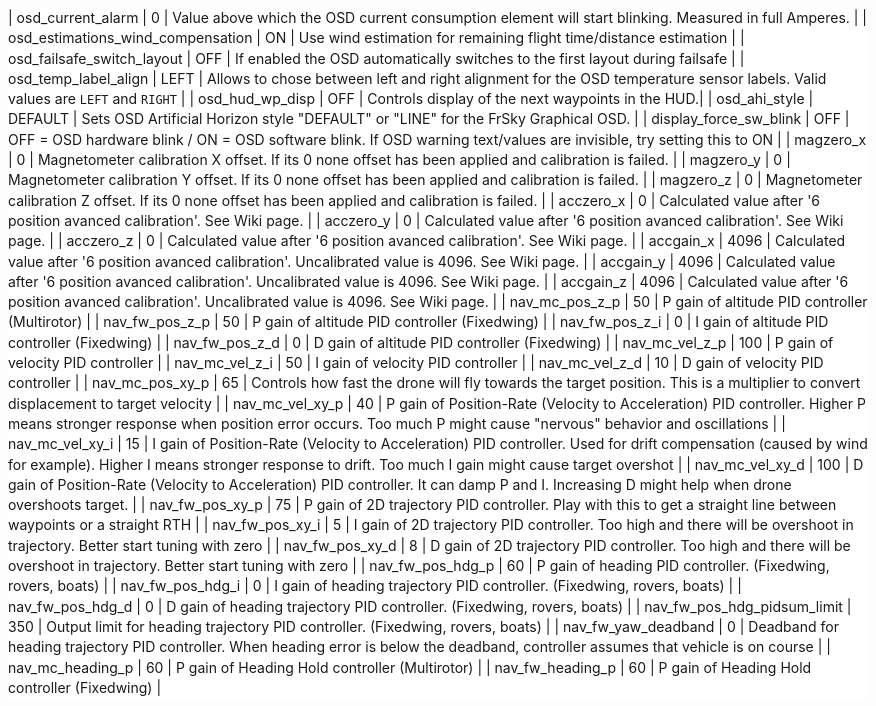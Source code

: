 |  osd_current_alarm | 0 | Value above which the OSD current consumption element will start blinking. Measured in full Amperes. |
|  osd_estimations_wind_compensation  | ON | Use wind estimation for remaining flight time/distance estimation |
|  osd_failsafe_switch_layout  | OFF | If enabled the OSD automatically switches to the first layout during failsafe |
|  osd_temp_label_align | LEFT | Allows to chose between left and right alignment for the OSD temperature sensor labels. Valid values are `LEFT` and `RIGHT` |
|  osd_hud_wp_disp | OFF | Controls display of the next waypoints in the HUD.|
|  osd_ahi_style | DEFAULT | Sets OSD Artificial Horizon style "DEFAULT" or "LINE" for the FrSky Graphical OSD. |
|  display_force_sw_blink  | OFF | OFF = OSD hardware blink / ON = OSD software blink. If OSD warning text/values are invisible, try setting this to ON |
|  magzero_x  | 0 | Magnetometer calibration X offset. If its 0 none offset has been applied and calibration is failed. |
|  magzero_y  | 0 | Magnetometer calibration Y offset. If its 0 none offset has been applied and calibration is failed. |
|  magzero_z  | 0 | Magnetometer calibration Z offset. If its 0 none offset has been applied and calibration is failed. |
|  acczero_x  | 0 | Calculated value after '6 position avanced calibration'. See Wiki page. |
|  acczero_y  | 0 | Calculated value after '6 position avanced calibration'. See Wiki page. |
|  acczero_z  | 0 | Calculated value after '6 position avanced calibration'. See Wiki page. |
|  accgain_x  | 4096 | Calculated value after '6 position avanced calibration'. Uncalibrated value is 4096. See Wiki page. |
|  accgain_y  | 4096 | Calculated value after '6 position avanced calibration'. Uncalibrated value is 4096. See Wiki page. |
|  accgain_z  | 4096 | Calculated value after '6 position avanced calibration'. Uncalibrated value is 4096. See Wiki page. |
|  nav_mc_pos_z_p  | 50 | P gain of altitude PID controller (Multirotor) |
|  nav_fw_pos_z_p  | 50 | P gain of altitude PID controller (Fixedwing) |
|  nav_fw_pos_z_i  | 0 | I gain of altitude PID controller (Fixedwing) |
|  nav_fw_pos_z_d  | 0 | D gain of altitude PID controller (Fixedwing) |
|  nav_mc_vel_z_p  | 100 | P gain of velocity PID controller |
|  nav_mc_vel_z_i  | 50 | I gain of velocity PID controller |
|  nav_mc_vel_z_d  | 10 | D gain of velocity PID controller |
|  nav_mc_pos_xy_p  | 65 | Controls how fast the drone will fly towards the target position. This is a multiplier to convert displacement to target velocity |
|  nav_mc_vel_xy_p  | 40 | P gain of Position-Rate (Velocity to Acceleration) PID controller. Higher P means stronger response when position error occurs. Too much P might cause "nervous" behavior and oscillations |
|  nav_mc_vel_xy_i  | 15 | I gain of Position-Rate (Velocity to Acceleration) PID controller. Used for drift compensation (caused by wind for example). Higher I means stronger response to drift. Too much I gain might cause target overshot |
|  nav_mc_vel_xy_d  | 100 | D gain of Position-Rate (Velocity to Acceleration) PID controller. It can damp P and I. Increasing D might help when drone overshoots target. |
|  nav_fw_pos_xy_p  | 75 | P gain of 2D trajectory PID controller. Play with this to get a straight line between waypoints or a straight RTH |
|  nav_fw_pos_xy_i  | 5 | I gain of 2D trajectory PID controller. Too high and there will be overshoot in trajectory. Better start tuning with zero |
|  nav_fw_pos_xy_d  | 8 | D gain of 2D trajectory PID controller. Too high and there will be overshoot in trajectory. Better start tuning with zero |
|  nav_fw_pos_hdg_p  | 60 | P gain of heading PID controller. (Fixedwing, rovers, boats) |
|  nav_fw_pos_hdg_i  | 0 | I gain of heading trajectory PID controller. (Fixedwing, rovers, boats) |
|  nav_fw_pos_hdg_d  | 0 | D gain of heading trajectory PID controller. (Fixedwing, rovers, boats) |
|  nav_fw_pos_hdg_pidsum_limit | 350 | Output limit for heading trajectory PID controller. (Fixedwing, rovers, boats) |
| nav_fw_yaw_deadband   | 0 | Deadband for heading trajectory PID controller. When heading error is below the deadband, controller assumes that vehicle is on course |
|  nav_mc_heading_p  | 60 | P gain of Heading Hold controller (Multirotor) |
|  nav_fw_heading_p  | 60 | P gain of Heading Hold controller (Fixedwing) |